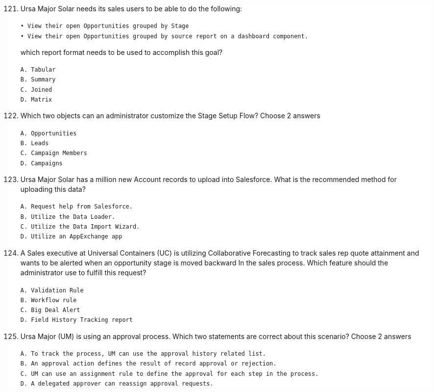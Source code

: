 121. Ursa Major Solar needs its sales users to be able to do the following: 

     ```
     • View their open Opportunities grouped by Stage 
     • View their open Opportunities grouped by source report on a dashboard component. 
     ```

     which report format needs to be used to accomplish this goal? 

     ```
     A. Tabular 
     B. Summary 
     C. Joined 
     D. Matrix 
     ```

122. Which two objects can an administrator customize the Stage Setup Flow? Choose 2 answers

     ```
     A. Opportunities 
     B. Leads 
     C. Campaign Members 
     D. Campaigns 
     ```

123. Ursa Major Solar has a million new Account records to upload into Salesforce. What is the recommended method for uploading this data? 

     ```
     A. Request help from Salesforce. 
     B. Utilize the Data Loader. 
     C. Utilize the Data Import Wizard. 
     D. Utilize an AppExchange app 
     ```

124. A Sales executive at Universal Containers (UC) is utilizing Collaborative Forecasting to track sales rep quote attainment and wants to be alerted when an opportunity stage is moved backward In the sales process.  Which feature should the administrator use to fulfill this request? 

     ```
     A. Validation Rule 
     B. Workflow rule 
     C. Big Deal Alert 
     D. Field History Tracking report 
     ```

125. Ursa Major (UM) is using an approval process. Which two statements are correct about this scenario? Choose 2 answers 

     ```
     A. To track the process, UM can use the approval history related list. 
     B. An approval action defines the result of record approval or rejection. 
     C. UM can use an assignment rule to define the approval for each step in the process. 
     D. A delegated approver can reassign approval requests. 
     ```
